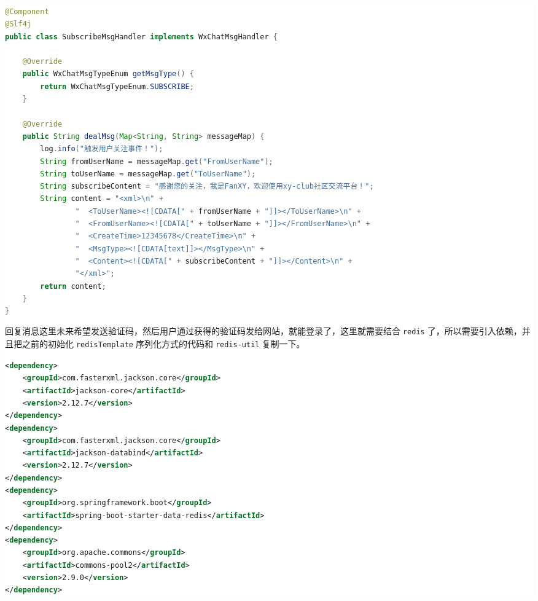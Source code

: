 ```java
@Component
@Slf4j
public class SubscribeMsgHandler implements WxChatMsgHandler {

    @Override
    public WxChatMsgTypeEnum getMsgType() {
        return WxChatMsgTypeEnum.SUBSCRIBE;
    }

    @Override
    public String dealMsg(Map<String, String> messageMap) {
        log.info("触发用户关注事件！");
        String fromUserName = messageMap.get("FromUserName");
        String toUserName = messageMap.get("ToUserName");
        String subscribeContent = "感谢您的关注，我是FanXY，欢迎使用xy-club社区交流平台！";
        String content = "<xml>\n" +
                "  <ToUserName><![CDATA[" + fromUserName + "]]></ToUserName>\n" +
                "  <FromUserName><![CDATA[" + toUserName + "]]></FromUserName>\n" +
                "  <CreateTime>12345678</CreateTime>\n" +
                "  <MsgType><![CDATA[text]]></MsgType>\n" +
                "  <Content><![CDATA[" + subscribeContent + "]]></Content>\n" +
                "</xml>";
        return content;
    }
}
```

回复消息这里未来希望发送验证码，然后用户通过获得的验证码发给网站，就能登录了，这里就需要结合 `redis` 了，所以需要引入依赖，并且把之前的初始化 `redisTemplate` 序列化方式的代码和 `redis-util` 复制一下。

```xml
<dependency>
    <groupId>com.fasterxml.jackson.core</groupId>
    <artifactId>jackson-core</artifactId>
    <version>2.12.7</version>
</dependency>
<dependency>
    <groupId>com.fasterxml.jackson.core</groupId>
    <artifactId>jackson-databind</artifactId>
    <version>2.12.7</version>
</dependency>
<dependency>
    <groupId>org.springframework.boot</groupId>
    <artifactId>spring-boot-starter-data-redis</artifactId>
</dependency>
<dependency>
    <groupId>org.apache.commons</groupId>
    <artifactId>commons-pool2</artifactId>
    <version>2.9.0</version>
</dependency>
```

